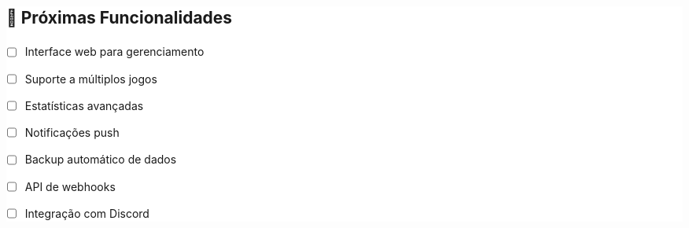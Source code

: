 ## 🔮 Próximas Funcionalidades

- [ ] Interface web para gerenciamento
- [ ] Suporte a múltiplos jogos
- [ ] Estatísticas avançadas
- [ ] Notificações push
- [ ] Backup automático de dados
- [ ] API de webhooks
- [ ] Integração com Discord

